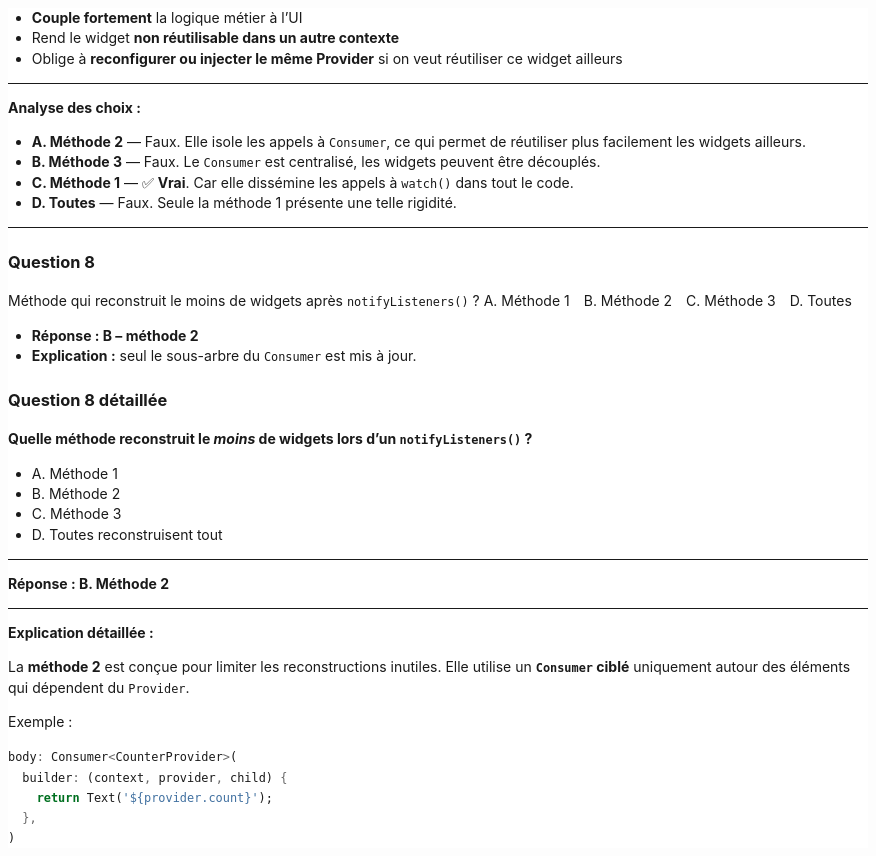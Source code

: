 * **Couple fortement** la logique métier à l’UI
* Rend le widget **non réutilisable dans un autre contexte**
* Oblige à **reconfigurer ou injecter le même Provider** si on veut réutiliser ce widget ailleurs

---

**Analyse des choix :**

* **A. Méthode 2** — Faux. Elle isole les appels à `Consumer`, ce qui permet de réutiliser plus facilement les widgets ailleurs.
* **B. Méthode 3** — Faux. Le `Consumer` est centralisé, les widgets peuvent être découplés.
* **C. Méthode 1** — ✅ **Vrai**. Car elle dissémine les appels à `watch()` dans tout le code.
* **D. Toutes** — Faux. Seule la méthode 1 présente une telle rigidité.






---

### Question 8

Méthode qui reconstruit le moins de widgets après `notifyListeners()` ?
A. Méthode 1 B. Méthode 2 C. Méthode 3 D. Toutes

* **Réponse : B – méthode 2**
* **Explication :** seul le sous-arbre du `Consumer` est mis à jour.







### Question 8 détaillée

**Quelle méthode reconstruit le *moins* de widgets lors d’un `notifyListeners()` ?**

* A. Méthode 1
* B. Méthode 2
* C. Méthode 3
* D. Toutes reconstruisent tout

---

**Réponse : B. Méthode 2**

---

**Explication détaillée :**

La **méthode 2** est conçue pour limiter les reconstructions inutiles. Elle utilise un **`Consumer` ciblé** uniquement autour des éléments qui dépendent du `Provider`.

Exemple :

```dart
body: Consumer<CounterProvider>(
  builder: (context, provider, child) {
    return Text('${provider.count}');
  },
)
```
